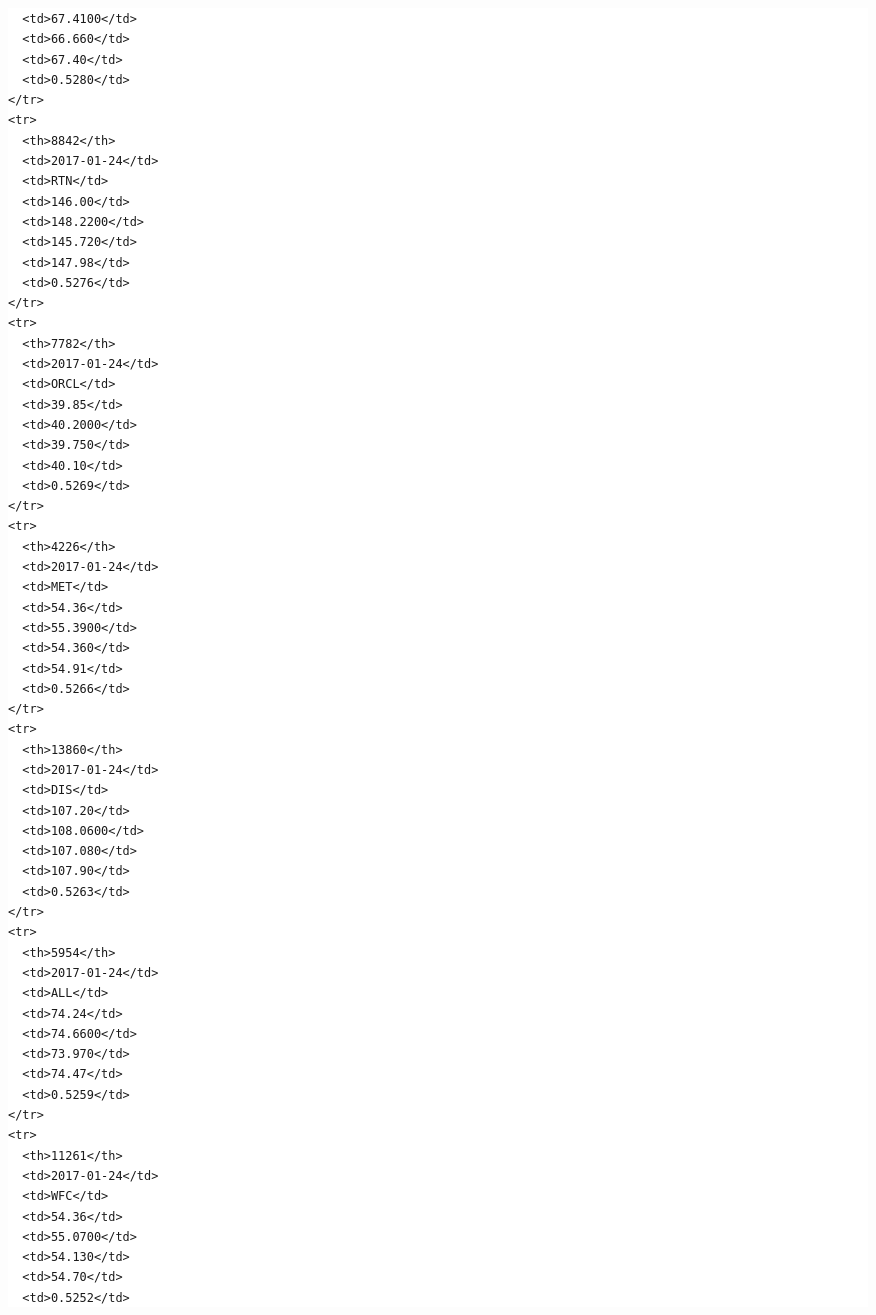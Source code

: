       <td>67.4100</td>
      <td>66.660</td>
      <td>67.40</td>
      <td>0.5280</td>
    </tr>
    <tr>
      <th>8842</th>
      <td>2017-01-24</td>
      <td>RTN</td>
      <td>146.00</td>
      <td>148.2200</td>
      <td>145.720</td>
      <td>147.98</td>
      <td>0.5276</td>
    </tr>
    <tr>
      <th>7782</th>
      <td>2017-01-24</td>
      <td>ORCL</td>
      <td>39.85</td>
      <td>40.2000</td>
      <td>39.750</td>
      <td>40.10</td>
      <td>0.5269</td>
    </tr>
    <tr>
      <th>4226</th>
      <td>2017-01-24</td>
      <td>MET</td>
      <td>54.36</td>
      <td>55.3900</td>
      <td>54.360</td>
      <td>54.91</td>
      <td>0.5266</td>
    </tr>
    <tr>
      <th>13860</th>
      <td>2017-01-24</td>
      <td>DIS</td>
      <td>107.20</td>
      <td>108.0600</td>
      <td>107.080</td>
      <td>107.90</td>
      <td>0.5263</td>
    </tr>
    <tr>
      <th>5954</th>
      <td>2017-01-24</td>
      <td>ALL</td>
      <td>74.24</td>
      <td>74.6600</td>
      <td>73.970</td>
      <td>74.47</td>
      <td>0.5259</td>
    </tr>
    <tr>
      <th>11261</th>
      <td>2017-01-24</td>
      <td>WFC</td>
      <td>54.36</td>
      <td>55.0700</td>
      <td>54.130</td>
      <td>54.70</td>
      <td>0.5252</td>